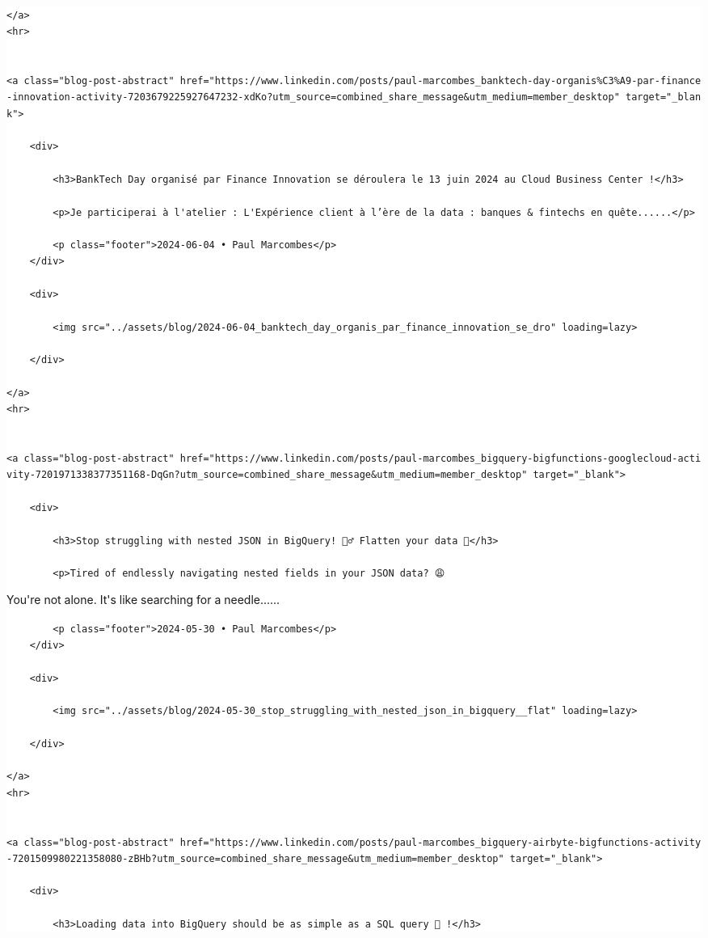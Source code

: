     </a>
    <hr>

    
    <a class="blog-post-abstract" href="https://www.linkedin.com/posts/paul-marcombes_banktech-day-organis%C3%A9-par-finance-innovation-activity-7203679225927647232-xdKo?utm_source=combined_share_message&utm_medium=member_desktop" target="_blank">

        <div>

            <h3>BankTech Day organisé par Finance Innovation se déroulera le 13 juin 2024 au Cloud Business Center !</h3>

            <p>Je participerai à l'atelier : L'Expérience client à l’ère de la data : banques & fintechs en quête......</p>

            <p class="footer">2024-06-04 • Paul Marcombes</p>
        </div>

        <div>

            <img src="../assets/blog/2024-06-04_banktech_day_organis_par_finance_innovation_se_dro" loading=lazy>

        </div>

    </a>
    <hr>

    
    <a class="blog-post-abstract" href="https://www.linkedin.com/posts/paul-marcombes_bigquery-bigfunctions-googlecloud-activity-7201971338377351168-DqGn?utm_source=combined_share_message&utm_medium=member_desktop" target="_blank">

        <div>

            <h3>Stop struggling with nested JSON in BigQuery! 🤼‍♂️ Flatten your data 🚀</h3>

            <p>Tired of endlessly navigating nested fields in your JSON data? 😩
You're not alone. It's like searching for a needle......</p>

            <p class="footer">2024-05-30 • Paul Marcombes</p>
        </div>

        <div>

            <img src="../assets/blog/2024-05-30_stop_struggling_with_nested_json_in_bigquery__flat" loading=lazy>

        </div>

    </a>
    <hr>

    
    <a class="blog-post-abstract" href="https://www.linkedin.com/posts/paul-marcombes_bigquery-airbyte-bigfunctions-activity-7201509980221358080-zBHb?utm_source=combined_share_message&utm_medium=member_desktop" target="_blank">

        <div>

            <h3>Loading data into BigQuery should be as simple as a SQL query 👅 !</h3>
